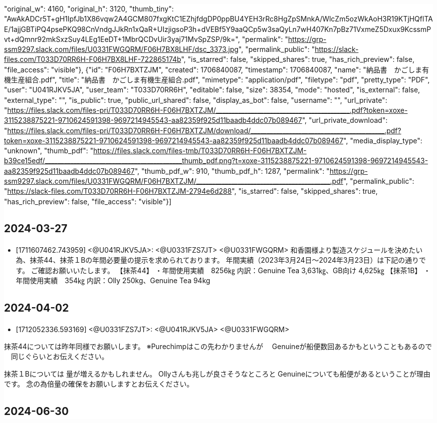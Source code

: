 "original_w": 4160, "original_h": 3120, "thumb_tiny": "AwAkADCr5T+gH1IpfJb1X86vqw2A4GCM807fxgKtC1EZhjfdgDP0ppBU4YEH3rRc8HgZpSMnkA/WlcZm5ozWkAoH3R19KTjHQflTAE/1ajjGBTiPQ4psePKQ98CnVndgJJkRn1xQaR+UIzjigsoP3h+dVEBf5Y9aaQCp5w3saQyLn7wH407Kn7pBz71VxmeZ5Dxux9KcssmPvt+dQmnr92mkSxzSuy4LEg1EeDT+1MbrQCDvUir3yaj71MvSpZSP/9k=", "permalink": "https://grp-ssm9297.slack.com/files/U0331FWGQRM/F06H7BX8LHF/dsc_3373.jpg", "permalink_public": "https://slack-files.com/T033D70RR6H-F06H7BX8LHF-722865174b", "is_starred": false, "skipped_shares": true, "has_rich_preview": false, "file_access": "visible"}, {"id": "F06H7BXTZJM", "created": 1706840087, "timestamp": 1706840087, "name": "納品書　かごしま有機生産組合.pdf", "title": "納品書　かごしま有機生産組合.pdf", "mimetype": "application/pdf", "filetype": "pdf", "pretty_type": "PDF", "user": "U041RJKV5JA", "user_team": "T033D70RR6H", "editable": false, "size": 38354, "mode": "hosted", "is_external": false, "external_type": "", "is_public": true, "public_url_shared": false, "display_as_bot": false, "username": "", "url_private": "https://files.slack.com/files-pri/T033D70RR6H-F06H7BXTZJM/__________________________________________.pdf?token=xoxe-3115238875221-9710624591398-9697214945543-aa82359f925d11baadb4ddc07b089467", "url_private_download": "https://files.slack.com/files-pri/T033D70RR6H-F06H7BXTZJM/download/__________________________________________.pdf?token=xoxe-3115238875221-9710624591398-9697214945543-aa82359f925d11baadb4ddc07b089467", "media_display_type": "unknown", "thumb_pdf": "https://files.slack.com/files-tmb/T033D70RR6H-F06H7BXTZJM-b39ce15edf/___________________________________________thumb_pdf.png?t=xoxe-3115238875221-9710624591398-9697214945543-aa82359f925d11baadb4ddc07b089467", "thumb_pdf_w": 910, "thumb_pdf_h": 1287, "permalink": "https://grp-ssm9297.slack.com/files/U0331FWGQRM/F06H7BXTZJM/__________________________________________.pdf", "permalink_public": "https://slack-files.com/T033D70RR6H-F06H7BXTZJM-2794e6d288", "is_starred": false, "skipped_shares": true, "has_rich_preview": false, "file_access": "visible"}]

## 2024-03-27

- [1711607462.743959] <@U041RJKV5JA>: <@U0331FZS7JT> <@U0331FWGQRM>
和香園様より製造スケジュールを決めたい為、抹茶44、抹茶１Bの年間必要量の提示を求められております。
年間実績（2023年3月24日～2024年3月23日）は下記の通りです。
ご確認お願いいたします。
 【抹茶44】
・年間使用実績　8256㎏
内訳：Genuine Tea 3,631㎏、GB向け 4,625㎏
【抹茶1B】
・年間使用実績　354㎏
内訳：Olly 250kg、Genuine Tea 94kg

## 2024-04-02

- [1712052336.593169] <@U0331FZS7JT>: <@U041RJKV5JA>
<@U0331FWGQRM>

抹茶44については昨年同様でお願いします。
※Purechimpはこの先わかりませんが
　Genuineが船便数回あるかもということもあるので
　同じぐらいとお伝えください。

抹茶１Bについては
量が増えるかもしれません。
Ollyさんも兆しが良さそうなところと
Genuineについても船便があるということが理由です。
念の為倍量の確保をお願いしますとお伝えください。

## 2024-06-30

